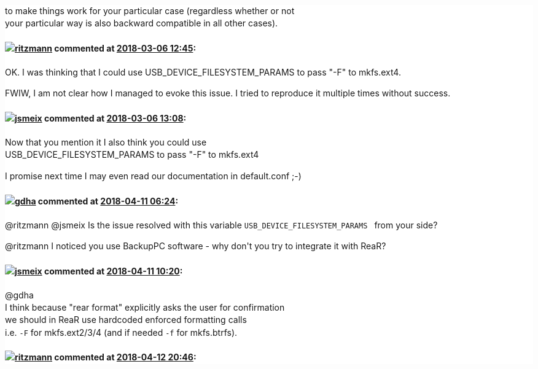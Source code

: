 to make things work for your particular case (regardless whether or
not  
your particular way is also backward compatible in all other cases).

#### <img src="https://avatars.githubusercontent.com/u/379272?v=4" width="50">[ritzmann](https://github.com/ritzmann) commented at [2018-03-06 12:45](https://github.com/rear/rear/issues/1736#issuecomment-370770069):

OK. I was thinking that I could use USB\_DEVICE\_FILESYSTEM\_PARAMS to
pass "-F" to mkfs.ext4.

FWIW, I am not clear how I managed to evoke this issue. I tried to
reproduce it multiple times without success.

#### <img src="https://avatars.githubusercontent.com/u/1788608?u=925fc54e2ce01551392622446ece427f51e2f0ce&v=4" width="50">[jsmeix](https://github.com/jsmeix) commented at [2018-03-06 13:08](https://github.com/rear/rear/issues/1736#issuecomment-370775808):

Now that you mention it I also think you could use  
USB\_DEVICE\_FILESYSTEM\_PARAMS to pass "-F" to mkfs.ext4

I promise next time I may even read our documentation in default.conf
;-)

#### <img src="https://avatars.githubusercontent.com/u/888633?u=cdaeb31efcc0048d3619651aa18dd4b76e636b21&v=4" width="50">[gdha](https://github.com/gdha) commented at [2018-04-11 06:24](https://github.com/rear/rear/issues/1736#issuecomment-380341163):

@ritzmann @jsmeix Is the issue resolved with this variable
`USB_DEVICE_FILESYSTEM_PARAMS ` from your side?

@ritzmann I noticed you use BackupPC software - why don't you try to
integrate it with ReaR?

#### <img src="https://avatars.githubusercontent.com/u/1788608?u=925fc54e2ce01551392622446ece427f51e2f0ce&v=4" width="50">[jsmeix](https://github.com/jsmeix) commented at [2018-04-11 10:20](https://github.com/rear/rear/issues/1736#issuecomment-380402840):

@gdha  
I think because "rear format" explicitly asks the user for
confirmation  
we should in ReaR use hardcoded enforced formatting calls  
i.e. `-F` for mkfs.ext2/3/4 (and if needed `-f` for mkfs.btrfs).

#### <img src="https://avatars.githubusercontent.com/u/379272?v=4" width="50">[ritzmann](https://github.com/ritzmann) commented at [2018-04-12 20:46](https://github.com/rear/rear/issues/1736#issuecomment-380939162):
